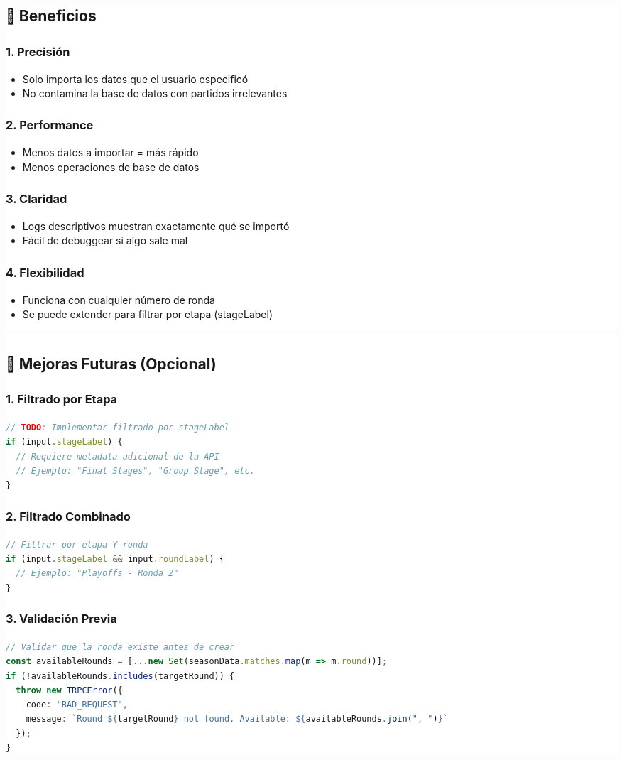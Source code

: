 
## 🎯 Beneficios

### 1. **Precisión**
- Solo importa los datos que el usuario especificó
- No contamina la base de datos con partidos irrelevantes

### 2. **Performance**
- Menos datos a importar = más rápido
- Menos operaciones de base de datos

### 3. **Claridad**
- Logs descriptivos muestran exactamente qué se importó
- Fácil de debuggear si algo sale mal

### 4. **Flexibilidad**
- Funciona con cualquier número de ronda
- Se puede extender para filtrar por etapa (stageLabel)

---

## 🔮 Mejoras Futuras (Opcional)

### 1. **Filtrado por Etapa**
```typescript
// TODO: Implementar filtrado por stageLabel
if (input.stageLabel) {
  // Requiere metadata adicional de la API
  // Ejemplo: "Final Stages", "Group Stage", etc.
}
```

### 2. **Filtrado Combinado**
```typescript
// Filtrar por etapa Y ronda
if (input.stageLabel && input.roundLabel) {
  // Ejemplo: "Playoffs - Ronda 2"
}
```

### 3. **Validación Previa**
```typescript
// Validar que la ronda existe antes de crear
const availableRounds = [...new Set(seasonData.matches.map(m => m.round))];
if (!availableRounds.includes(targetRound)) {
  throw new TRPCError({
    code: "BAD_REQUEST",
    message: `Round ${targetRound} not found. Available: ${availableRounds.join(", ")}`
  });
}
```
